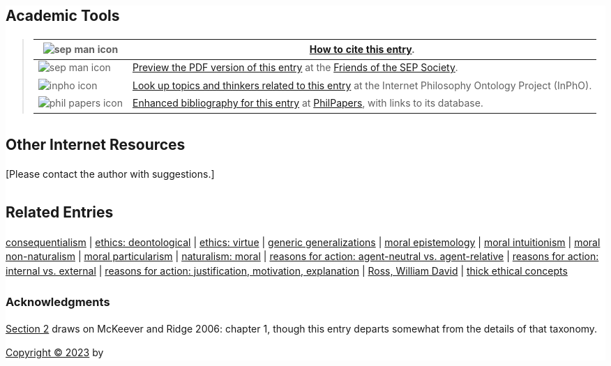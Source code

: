 ## Academic Tools

> | ![sep man icon](https://plato.stanford.edu/symbols/sepman-icon.jpg) | [How to cite this entry](https://plato.stanford.edu/cgi-bin/encyclopedia/archinfo.cgi?entry=moral-particularism-generalism). |
> | --- | --- |
> | ![sep man icon](https://plato.stanford.edu/symbols/sepman-icon.jpg) | [Preview the PDF version of this entry](https://leibniz.stanford.edu/friends/preview/moral-particularism-generalism/) at the [Friends of the SEP Society](https://leibniz.stanford.edu/friends/). |
> | ![inpho icon](https://plato.stanford.edu/symbols/inpho.png) | [Look up topics and thinkers related to this entry](https://www.inphoproject.org/entity?sep=moral-particularism-generalism&redirect=True) at the Internet Philosophy Ontology Project (InPhO). |
> | ![phil papers icon](https://plato.stanford.edu/symbols/pp.gif) | [Enhanced bibliography for this entry](https://philpapers.org/sep/moral-particularism-generalism/) at [PhilPapers](https://philpapers.org/), with links to its database. |

## Other Internet Resources

[Please contact the author with suggestions.]

## Related Entries

[consequentialism](https://plato.stanford.edu/entries/consequentialism/) | [ethics: deontological](https://plato.stanford.edu/entries/ethics-deontological/) | [ethics: virtue](https://plato.stanford.edu/entries/ethics-virtue/) | [generic generalizations](https://plato.stanford.edu/entries/generics/) | [moral epistemology](https://plato.stanford.edu/entries/moral-epistemology/) | [moral intuitionism](https://plato.stanford.edu/entries/intuitionism-ethics/) | [moral non-naturalism](https://plato.stanford.edu/entries/moral-non-naturalism/) | [moral particularism](https://plato.stanford.edu/entries/moral-particularism/) | [naturalism: moral](https://plato.stanford.edu/entries/naturalism-moral/) | [reasons for action: agent-neutral vs. agent-relative](https://plato.stanford.edu/entries/reasons-agent/) | [reasons for action: internal vs. external](https://plato.stanford.edu/entries/reasons-internal-external/) | [reasons for action: justification, motivation, explanation](https://plato.stanford.edu/entries/reasons-just-vs-expl/) | [Ross, William David](https://plato.stanford.edu/entries/william-david-ross/) | [thick ethical concepts](https://plato.stanford.edu/entries/thick-ethical-concepts/)

### Acknowledgments

[Section 2](https://plato.stanford.edu/entries/moral-particularism-generalism/#PartGeneSaidManyWays) draws on McKeever and Ridge 2006: chapter 1, though this entry departs somewhat from the details of that taxonomy.

[Copyright © 2023](https://plato.stanford.edu/info.html#c) by  
